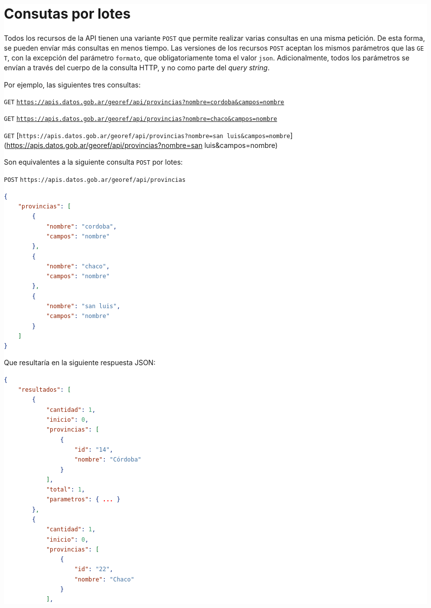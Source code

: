 # Consutas por lotes

Todos los recursos de la API tienen una variante `POST` que permite realizar varias consultas en una misma petición. De esta forma, se pueden envíar más consultas en menos tiempo. Las versiones de los recursos `POST` aceptan los mismos parámetros que las `GET`, con la excepción del parámetro `formato`, que obligatoriamente toma el valor `json`. Adicionalmente, todos los parámetros se envían a través del cuerpo de la consulta HTTP, y no como parte del *query string*.

Por ejemplo, las siguientes tres consultas:

`GET` [`https://apis.datos.gob.ar/georef/api/provincias?nombre=cordoba&campos=nombre`](https://apis.datos.gob.ar/georef/api/provincias?nombre=cordoba&campos=nombre)

`GET` [`https://apis.datos.gob.ar/georef/api/provincias?nombre=chaco&campos=nombre`](https://apis.datos.gob.ar/georef/api/provincias?nombre=chaco&campos=nombre)

`GET` [`https://apis.datos.gob.ar/georef/api/provincias?nombre=san luis&campos=nombre`](https://apis.datos.gob.ar/georef/api/provincias?nombre=san luis&campos=nombre)

Son equivalentes a la siguiente consulta `POST` por lotes:

`POST` `https://apis.datos.gob.ar/georef/api/provincias`
```json
{
    "provincias": [
        {
            "nombre": "cordoba",
            "campos": "nombre"
        },
        {
            "nombre": "chaco",
            "campos": "nombre"
        },
        {
            "nombre": "san luis",
            "campos": "nombre"
        }
    ]
}
```

Que resultaría en la siguiente respuesta JSON:
```json
{
    "resultados": [
        {
            "cantidad": 1,
            "inicio": 0,
            "provincias": [
                {
                    "id": "14",
                    "nombre": "Córdoba"
                }
            ],
            "total": 1,
            "parametros": { ... }
        },
        {
            "cantidad": 1,
            "inicio": 0,
            "provincias": [
                {
                    "id": "22",
                    "nombre": "Chaco"
                }
            ],
```